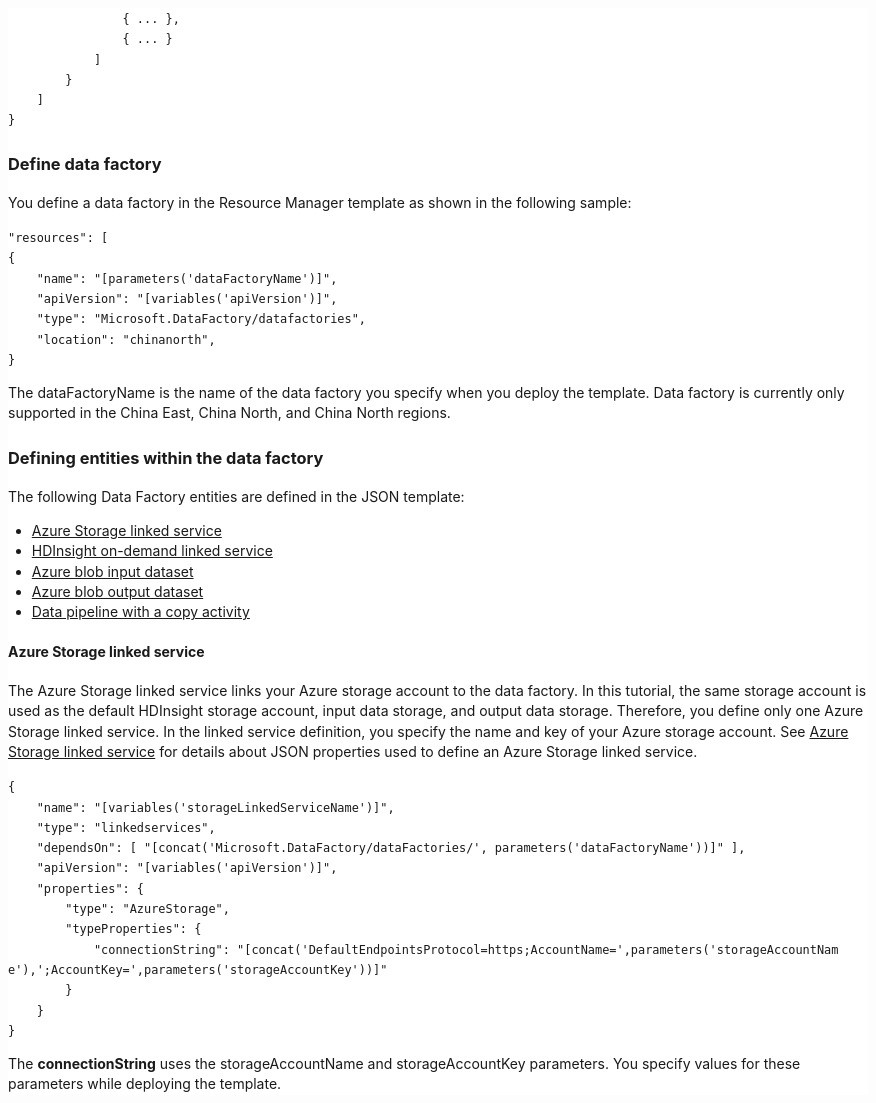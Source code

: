                     { ... },
                    { ... }
                ]
            }
        ]
    }

### Define data factory
You define a data factory in the Resource Manager template as shown in the following sample:  

    "resources": [
    {
        "name": "[parameters('dataFactoryName')]",
        "apiVersion": "[variables('apiVersion')]",
        "type": "Microsoft.DataFactory/datafactories",
        "location": "chinanorth",
    }

The dataFactoryName is the name of the data factory you specify when you deploy the template. Data factory is currently only supported in the China East, China North, and China North regions.
   
### Defining entities within the data factory
The following Data Factory entities are defined in the JSON template: 

* [Azure Storage linked service](#azure-storage-linked-service)
* [HDInsight on-demand linked service](#hdinsight-on-demand-linked-service)
* [Azure blob input dataset](#azure-blob-input-dataset)
* [Azure blob output dataset](#azure-blob-output-dataset)
* [Data pipeline with a copy activity](#data-pipeline)

#### Azure Storage linked service
The Azure Storage linked service links your Azure storage account to the data factory. In this tutorial, the same storage account is used as the default HDInsight storage account, input data storage, and output data storage. Therefore, you define only one Azure Storage linked service. In the linked service definition, you specify the name and key of your Azure storage account. See [Azure Storage linked service](/documentation/articles/data-factory-azure-blob-connector/#azure-storage-linked-service) for details about JSON properties used to define an Azure Storage linked service. 

    {
        "name": "[variables('storageLinkedServiceName')]",
        "type": "linkedservices",
        "dependsOn": [ "[concat('Microsoft.DataFactory/dataFactories/', parameters('dataFactoryName'))]" ],
        "apiVersion": "[variables('apiVersion')]",
        "properties": {
            "type": "AzureStorage",
            "typeProperties": {
                "connectionString": "[concat('DefaultEndpointsProtocol=https;AccountName=',parameters('storageAccountName'),';AccountKey=',parameters('storageAccountKey'))]"
            }
        }
    }

The **connectionString** uses the storageAccountName and storageAccountKey parameters. You specify values for these parameters while deploying the template.  
